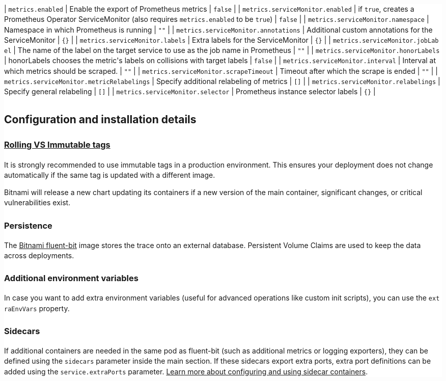 | `metrics.enabled`                                   | Enable the export of Prometheus metrics                                                                                                                                | `false`                  |
| `metrics.serviceMonitor.enabled`                    | if `true`, creates a Prometheus Operator ServiceMonitor (also requires `metrics.enabled` to be `true`)                                                                 | `false`                  |
| `metrics.serviceMonitor.namespace`                  | Namespace in which Prometheus is running                                                                                                                               | `""`                     |
| `metrics.serviceMonitor.annotations`                | Additional custom annotations for the ServiceMonitor                                                                                                                   | `{}`                     |
| `metrics.serviceMonitor.labels`                     | Extra labels for the ServiceMonitor                                                                                                                                    | `{}`                     |
| `metrics.serviceMonitor.jobLabel`                   | The name of the label on the target service to use as the job name in Prometheus                                                                                       | `""`                     |
| `metrics.serviceMonitor.honorLabels`                | honorLabels chooses the metric's labels on collisions with target labels                                                                                               | `false`                  |
| `metrics.serviceMonitor.interval`                   | Interval at which metrics should be scraped.                                                                                                                           | `""`                     |
| `metrics.serviceMonitor.scrapeTimeout`              | Timeout after which the scrape is ended                                                                                                                                | `""`                     |
| `metrics.serviceMonitor.metricRelabelings`          | Specify additional relabeling of metrics                                                                                                                               | `[]`                     |
| `metrics.serviceMonitor.relabelings`                | Specify general relabeling                                                                                                                                             | `[]`                     |
| `metrics.serviceMonitor.selector`                   | Prometheus instance selector labels                                                                                                                                    | `{}`                     |


## Configuration and installation details

### [Rolling VS Immutable tags](https://docs.bitnami.com/containers/how-to/understand-rolling-tags-containers/)

It is strongly recommended to use immutable tags in a production environment. This ensures your deployment does not change automatically if the same tag is updated with a different image.

Bitnami will release a new chart updating its containers if a new version of the main container, significant changes, or critical vulnerabilities exist.

### Persistence

The [Bitnami fluent-bit](https://github.com/bitnami/containers/tree/main/bitnami/fluent-bit) image stores the trace onto an external database. Persistent Volume Claims are used to keep the data across deployments.

### Additional environment variables

In case you want to add extra environment variables (useful for advanced operations like custom init scripts), you can use the `extraEnvVars` property.

### Sidecars

If additional containers are needed in the same pod as fluent-bit (such as additional metrics or logging exporters), they can be defined using the `sidecars` parameter inside the main section. If these sidecars export extra ports, extra port definitions can be added using the `service.extraPorts` parameter. [Learn more about configuring and using sidecar containers](https://docs.bitnami.com/kubernetes/infrastructure/fluent-bit/configuration/configure-sidecar-init-containers/).
